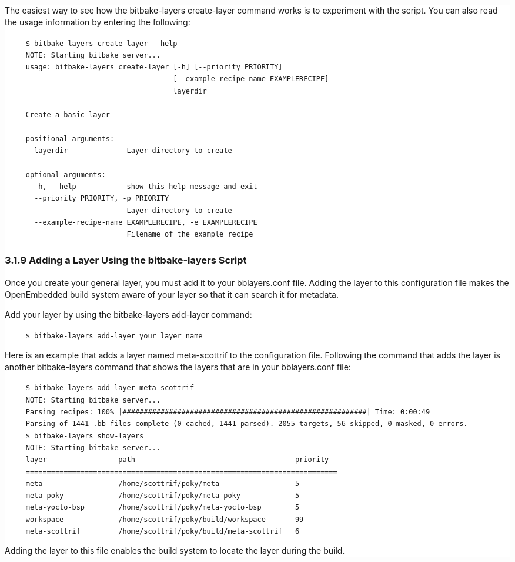 The easiest way to see how the bitbake-layers create-layer command works is to experiment with the script. You can also read the usage information by entering the following:
```
     $ bitbake-layers create-layer --help
     NOTE: Starting bitbake server...
     usage: bitbake-layers create-layer [-h] [--priority PRIORITY]
                                        [--example-recipe-name EXAMPLERECIPE]
                                        layerdir

     Create a basic layer

     positional arguments:
       layerdir              Layer directory to create

     optional arguments:
       -h, --help            show this help message and exit
       --priority PRIORITY, -p PRIORITY
                             Layer directory to create
       --example-recipe-name EXAMPLERECIPE, -e EXAMPLERECIPE
                             Filename of the example recipe
```

### 3.1.9 Adding a Layer Using the bitbake-layers Script
Once you create your general layer, you must add it to your bblayers.conf file. Adding the layer to this configuration file makes the OpenEmbedded build system aware of your layer so that it can search it for metadata.

Add your layer by using the bitbake-layers add-layer command:
```
     $ bitbake-layers add-layer your_layer_name
```                
Here is an example that adds a layer named meta-scottrif to the configuration file. Following the command that adds the layer is another bitbake-layers command that shows the layers that are in your bblayers.conf file:
```
     $ bitbake-layers add-layer meta-scottrif
     NOTE: Starting bitbake server...
     Parsing recipes: 100% |##########################################################| Time: 0:00:49
     Parsing of 1441 .bb files complete (0 cached, 1441 parsed). 2055 targets, 56 skipped, 0 masked, 0 errors.
     $ bitbake-layers show-layers
     NOTE: Starting bitbake server...
     layer                 path                                      priority
     ==========================================================================
     meta                  /home/scottrif/poky/meta                  5
     meta-poky             /home/scottrif/poky/meta-poky             5
     meta-yocto-bsp        /home/scottrif/poky/meta-yocto-bsp        5
     workspace             /home/scottrif/poky/build/workspace       99
     meta-scottrif         /home/scottrif/poky/build/meta-scottrif   6
```                
Adding the layer to this file enables the build system to locate the layer during the build.
